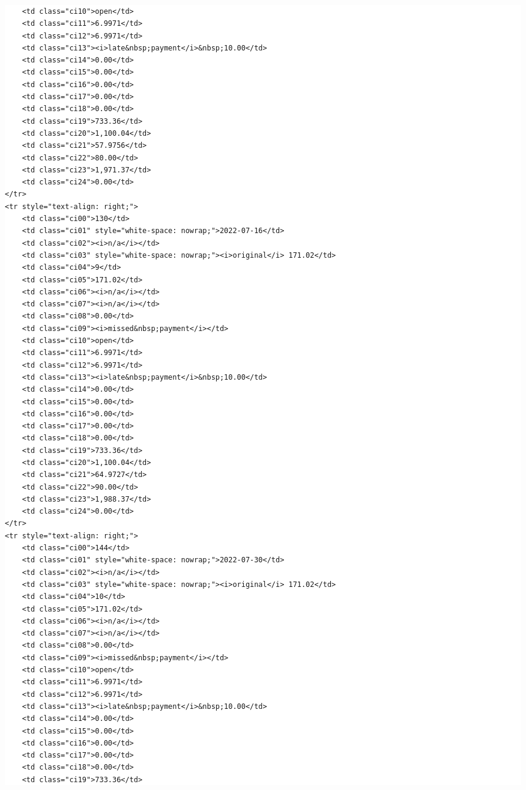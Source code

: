         <td class="ci10">open</td>
        <td class="ci11">6.9971</td>
        <td class="ci12">6.9971</td>
        <td class="ci13"><i>late&nbsp;payment</i>&nbsp;10.00</td>
        <td class="ci14">0.00</td>
        <td class="ci15">0.00</td>
        <td class="ci16">0.00</td>
        <td class="ci17">0.00</td>
        <td class="ci18">0.00</td>
        <td class="ci19">733.36</td>
        <td class="ci20">1,100.04</td>
        <td class="ci21">57.9756</td>
        <td class="ci22">80.00</td>
        <td class="ci23">1,971.37</td>
        <td class="ci24">0.00</td>
    </tr>
    <tr style="text-align: right;">
        <td class="ci00">130</td>
        <td class="ci01" style="white-space: nowrap;">2022-07-16</td>
        <td class="ci02"><i>n/a</i></td>
        <td class="ci03" style="white-space: nowrap;"><i>original</i> 171.02</td>
        <td class="ci04">9</td>
        <td class="ci05">171.02</td>
        <td class="ci06"><i>n/a</i></td>
        <td class="ci07"><i>n/a</i></td>
        <td class="ci08">0.00</td>
        <td class="ci09"><i>missed&nbsp;payment</i></td>
        <td class="ci10">open</td>
        <td class="ci11">6.9971</td>
        <td class="ci12">6.9971</td>
        <td class="ci13"><i>late&nbsp;payment</i>&nbsp;10.00</td>
        <td class="ci14">0.00</td>
        <td class="ci15">0.00</td>
        <td class="ci16">0.00</td>
        <td class="ci17">0.00</td>
        <td class="ci18">0.00</td>
        <td class="ci19">733.36</td>
        <td class="ci20">1,100.04</td>
        <td class="ci21">64.9727</td>
        <td class="ci22">90.00</td>
        <td class="ci23">1,988.37</td>
        <td class="ci24">0.00</td>
    </tr>
    <tr style="text-align: right;">
        <td class="ci00">144</td>
        <td class="ci01" style="white-space: nowrap;">2022-07-30</td>
        <td class="ci02"><i>n/a</i></td>
        <td class="ci03" style="white-space: nowrap;"><i>original</i> 171.02</td>
        <td class="ci04">10</td>
        <td class="ci05">171.02</td>
        <td class="ci06"><i>n/a</i></td>
        <td class="ci07"><i>n/a</i></td>
        <td class="ci08">0.00</td>
        <td class="ci09"><i>missed&nbsp;payment</i></td>
        <td class="ci10">open</td>
        <td class="ci11">6.9971</td>
        <td class="ci12">6.9971</td>
        <td class="ci13"><i>late&nbsp;payment</i>&nbsp;10.00</td>
        <td class="ci14">0.00</td>
        <td class="ci15">0.00</td>
        <td class="ci16">0.00</td>
        <td class="ci17">0.00</td>
        <td class="ci18">0.00</td>
        <td class="ci19">733.36</td>